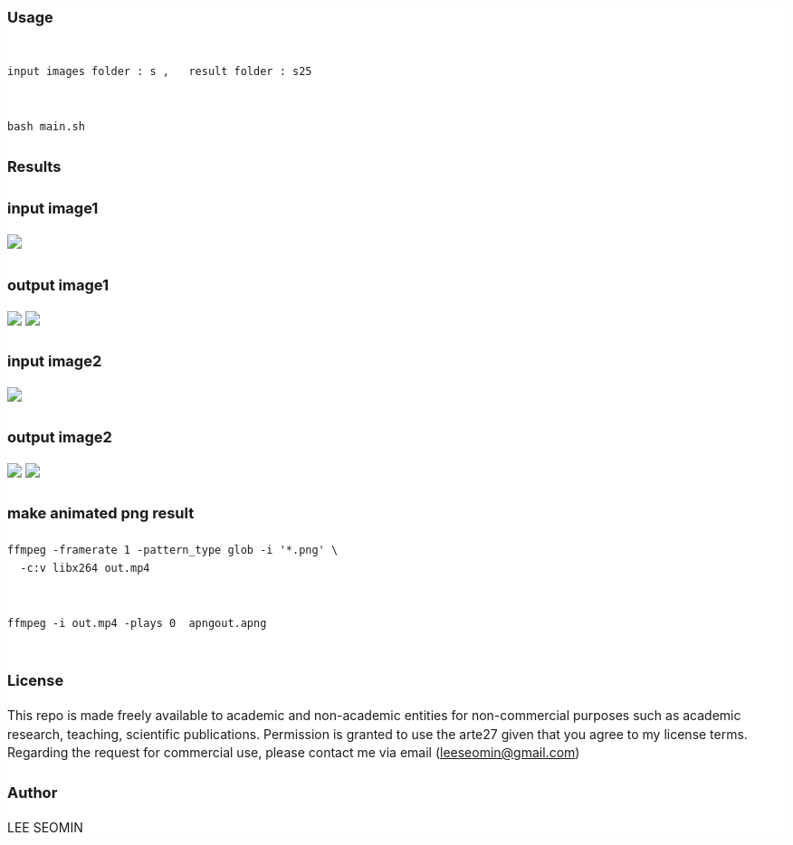 ### Usage
```

input images folder : s ,   result folder : s25


bash main.sh   

```




###  Results




### input image1
 <img src="https://github.com/leeseomin/arte27/blob/main/s/IMG_2966.png" width="500">
 
### output image1
 <img src="https://github.com/leeseomin/arte27/blob/main/out/2966a.png" width="2000">
 <img src="https://github.com/leeseomin/arte27/blob/main/out/2966b.png" width="2000">


### input image2
 <img src="https://github.com/leeseomin/arte27/blob/main/s/IMG_2881.png" width="500">
 
### output image2
 <img src="https://github.com/leeseomin/arte27/blob/main/out/2881out.png" width="2000">
 <img src="https://github.com/leeseomin/arte27/blob/main/out/2881out2.png" width="2000">

 
 
 
### make animated png result
```
ffmpeg -framerate 1 -pattern_type glob -i '*.png' \
  -c:v libx264 out.mp4
  
  
ffmpeg -i out.mp4 -plays 0  apngout.apng
  
```  
  
  

### License

This repo is made freely available to academic and non-academic entities for non-commercial purposes such as academic research, teaching, scientific publications. Permission is granted to use the arte27 given that you agree to my license terms. Regarding the request for commercial use, please contact me via email (leeseomin@gmail.com)



###  Author

LEE SEOMIN
